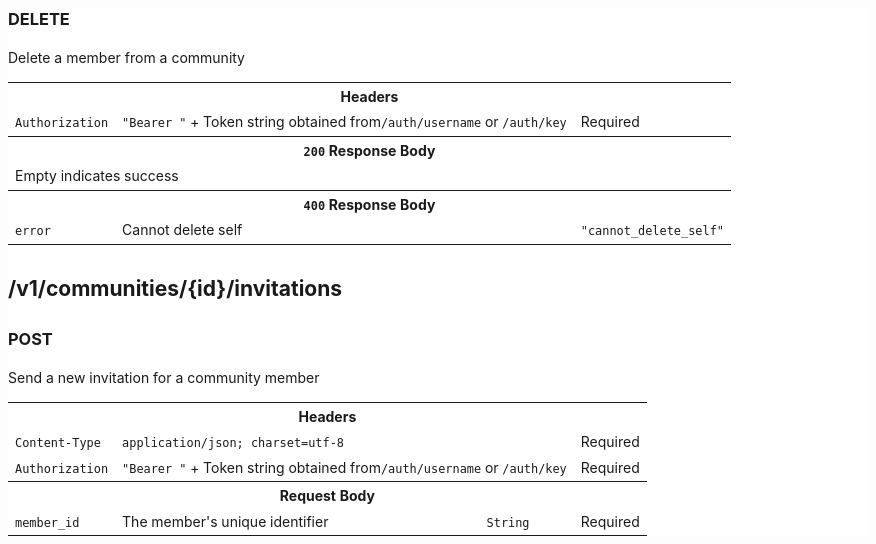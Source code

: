 ### DELETE

Delete a member from a community

<table>
  <tbody>
    <tr>
      <th colspan="4">Headers</th>
    </tr>
    <tr>
      <td><code>Authorization</code></td>
      <td colspan="2"><code>"Bearer "</code> + Token string obtained from<code>/auth/username</code> or <code>/auth/key</code></td>
      <td>Required</td>
    </tr>
    <tr>
      <th colspan="4"><code>200</code> Response Body</th>
    </tr>
    <tr>
      <td colspan="4">Empty indicates success</td>
    </tr>
    <tr>
      <th colspan="4"><code>400</code> Response Body</th>
    </tr>
    <tr>
      <td ><code>error</code></td>
      <td>Cannot delete self</td>
      <td colspan="2"><code>"cannot_delete_self"</code></td>
    </tr>
  </tbody>
</table>


<a name="endpoint-community-invitations"></a>/v1/communities/{id}/invitations
------------------


### POST

Send a new invitation for a community member

<table>
  <tbody>
    <tr>
      <th colspan="4">Headers</th>
    </tr>
    <tr>
      <td><code>Content-Type</code></td>
      <td colspan="2"><code>application/json; charset=utf-8</code></td>
      <td>Required</td>
    </tr>
    <tr>
      <td><code>Authorization</code></td>
      <td colspan="2"><code>"Bearer "</code> + Token string obtained from<code>/auth/username</code> or <code>/auth/key</code></td>
      <td>Required</td>
    </tr>
    <tr>
      <th colspan="4">Request Body</th>
    </tr>
    <tr>
      <td><code>member_id</code></td>
      <td>The member's unique identifier</td>
      <td><code>String</code></td>
      <td>Required</td>
    </tr>